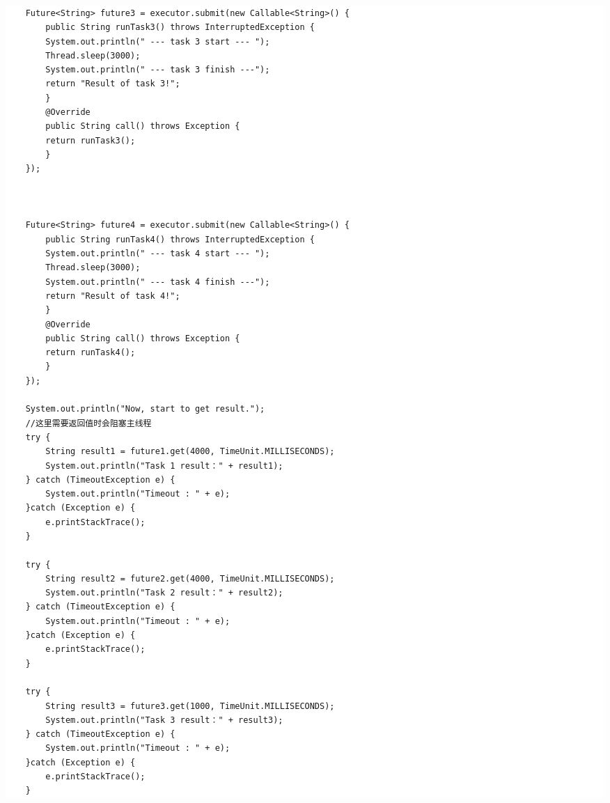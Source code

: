     	Future<String> future3 = executor.submit(new Callable<String>() {
    	    public String runTask3() throws InterruptedException {
    		System.out.println(" --- task 3 start --- ");
    		Thread.sleep(3000);
    		System.out.println(" --- task 3 finish ---");
    		return "Result of task 3!";
    	    }
    	    @Override
    	    public String call() throws Exception {
    		return runTask3();
    	    }
    	});
    
    
    
    	Future<String> future4 = executor.submit(new Callable<String>() {
    	    public String runTask4() throws InterruptedException {
    		System.out.println(" --- task 4 start --- ");
    		Thread.sleep(3000);
    		System.out.println(" --- task 4 finish ---");
    		return "Result of task 4!";
    	    }
    	    @Override
    	    public String call() throws Exception {
    		return runTask4();
    	    }
    	});
    
    	System.out.println("Now, start to get result.");
    	//这里需要返回值时会阻塞主线程
    	try {
    	    String result1 = future1.get(4000, TimeUnit.MILLISECONDS);
    	    System.out.println("Task 1 result：" + result1);
    	} catch (TimeoutException e) {
    	    System.out.println("Timeout : " + e);
    	}catch (Exception e) {
    	    e.printStackTrace();
    	}
    
    	try {
    	    String result2 = future2.get(4000, TimeUnit.MILLISECONDS);
    	    System.out.println("Task 2 result：" + result2);
    	} catch (TimeoutException e) {
    	    System.out.println("Timeout : " + e);
    	}catch (Exception e) {
    	    e.printStackTrace();
    	}
    
    	try {
    	    String result3 = future3.get(1000, TimeUnit.MILLISECONDS);
    	    System.out.println("Task 3 result：" + result3);
    	} catch (TimeoutException e) {
    	    System.out.println("Timeout : " + e);
    	}catch (Exception e) {
    	    e.printStackTrace();
    	}
    